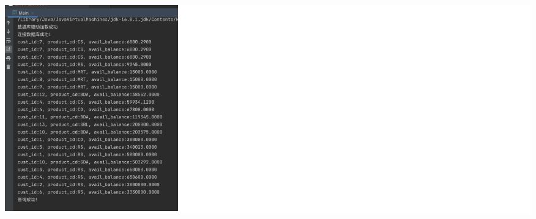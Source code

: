 <img src="LAB8-10185102142-lizehao.assets/截屏2021-05-17 下午10.12.38.png" alt="截屏2021-05-17 下午10.12.38" style="zoom:33%;" />
